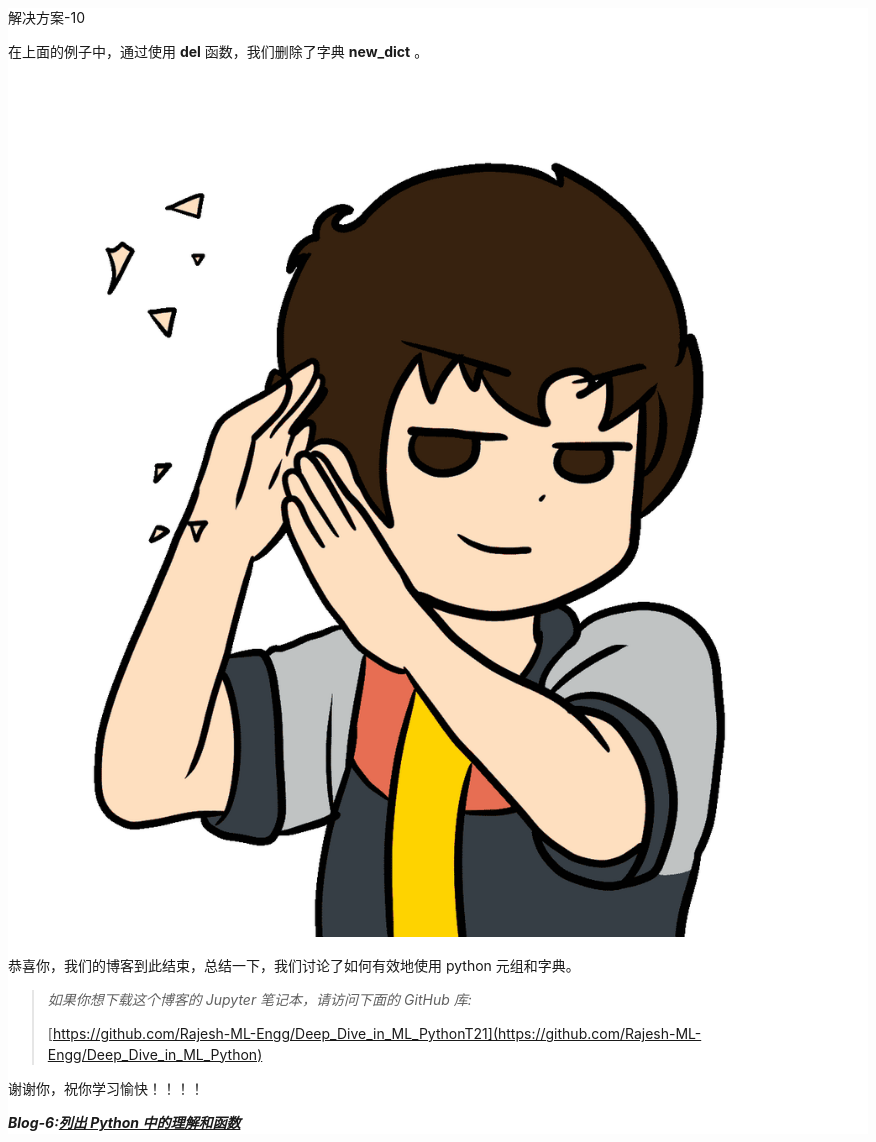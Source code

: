 解决方案-10

在上面的例子中，通过使用 **del** 函数，我们删除了字典 **new_dict** 。

![](img/4dc72d88af445d457d52a8b42cb305f3.png)

恭喜你，我们的博客到此结束，总结一下，我们讨论了如何有效地使用 python 元组和字典。

> *如果你想下载这个博客的 Jupyter 笔记本，请访问下面的 GitHub 库:*
> 
> [https://github.com/Rajesh-ML-Engg/Deep_Dive_in_ML_PythonT21](https://github.com/Rajesh-ML-Engg/Deep_Dive_in_ML_Python)

谢谢你，祝你学习愉快！！！！

***Blog-6:***[***列出 Python 中的理解和函数***](/analytics-vidhya/deep-dive-in-machine-learning-with-python-1e315c426571?source=your_stories_page---------------------------)